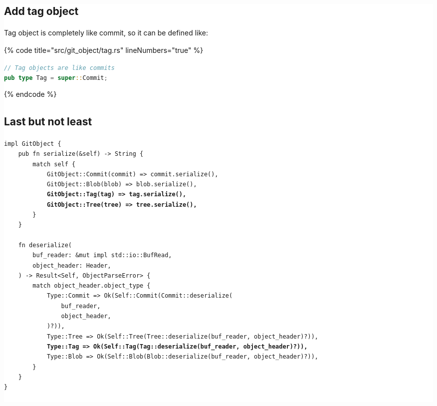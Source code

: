 ## Add tag object

Tag object is completely like commit, so it can be defined like:

{% code title="src/git_object/tag.rs" lineNumbers="true" %}
```rust
// Tag objects are like commits
pub type Tag = super::Commit;
```
{% endcode %}

## Last but not least

<pre class="language-rust" data-title="src/git_object/mod.rs" data-line-numbers><code class="lang-rust">impl GitObject {
    pub fn serialize(&#x26;self) -> String {
        match self {
            GitObject::Commit(commit) => commit.serialize(),
            GitObject::Blob(blob) => blob.serialize(),
<strong>            GitObject::Tag(tag) => tag.serialize(),
</strong><strong>            GitObject::Tree(tree) => tree.serialize(),
</strong>        }
    }

    fn deserialize(
        buf_reader: &#x26;mut impl std::io::BufRead,
        object_header: Header,
    ) -> Result&#x3C;Self, ObjectParseError> {
        match object_header.object_type {
            Type::Commit => Ok(Self::Commit(Commit::deserialize(
                buf_reader,
                object_header,
            )?)),
            Type::Tree => Ok(Self::Tree(Tree::deserialize(buf_reader, object_header)?)),
<strong>            Type::Tag => Ok(Self::Tag(Tag::deserialize(buf_reader, object_header)?)),
</strong>            Type::Blob => Ok(Self::Blob(Blob::deserialize(buf_reader, object_header)?)),
        }
    }
}

</code></pre>
